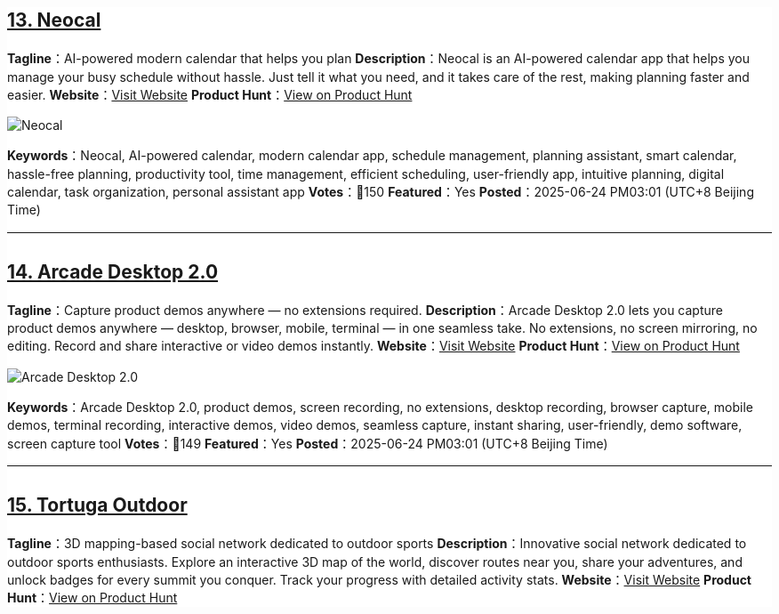 
## [13. Neocal](https://www.producthunt.com/posts/neocal?utm_campaign=producthunt-api&utm_medium=api-v2&utm_source=Application%3A+phdata+%28ID%3A+183397%29)
**Tagline**：AI-powered modern calendar that helps you plan
**Description**：Neocal is an AI-powered calendar app that helps you manage your busy schedule without hassle. Just tell it what you need, and it takes care of the rest, making planning faster and easier.
**Website**：[Visit Website](https://www.producthunt.com/r/DUJXKBG67ARVTB?utm_campaign=producthunt-api&utm_medium=api-v2&utm_source=Application%3A+phdata+%28ID%3A+183397%29)
**Product Hunt**：[View on Product Hunt](https://www.producthunt.com/posts/neocal?utm_campaign=producthunt-api&utm_medium=api-v2&utm_source=Application%3A+phdata+%28ID%3A+183397%29)

![Neocal]()

**Keywords**：Neocal, AI-powered calendar, modern calendar app, schedule management, planning assistant, smart calendar, hassle-free planning, productivity tool, time management, efficient scheduling, user-friendly app, intuitive planning, digital calendar, task organization, personal assistant app
**Votes**：🔺150
**Featured**：Yes
**Posted**：2025-06-24 PM03:01 (UTC+8 Beijing Time)

---

## [14. Arcade Desktop 2.0](https://www.producthunt.com/posts/arcade-desktop-2-0?utm_campaign=producthunt-api&utm_medium=api-v2&utm_source=Application%3A+phdata+%28ID%3A+183397%29)
**Tagline**：Capture product demos anywhere — no extensions required.
**Description**：Arcade Desktop 2.0 lets you capture product demos anywhere — desktop, browser, mobile, terminal — in one seamless take. No extensions, no screen mirroring, no editing. Record and share interactive or video demos instantly.
**Website**：[Visit Website](https://www.producthunt.com/r/XGJK25ZKNCZUAM?utm_campaign=producthunt-api&utm_medium=api-v2&utm_source=Application%3A+phdata+%28ID%3A+183397%29)
**Product Hunt**：[View on Product Hunt](https://www.producthunt.com/posts/arcade-desktop-2-0?utm_campaign=producthunt-api&utm_medium=api-v2&utm_source=Application%3A+phdata+%28ID%3A+183397%29)

![Arcade Desktop 2.0]()

**Keywords**：Arcade Desktop 2.0, product demos, screen recording, no extensions, desktop recording, browser capture, mobile demos, terminal recording, interactive demos, video demos, seamless capture, instant sharing, user-friendly, demo software, screen capture tool
**Votes**：🔺149
**Featured**：Yes
**Posted**：2025-06-24 PM03:01 (UTC+8 Beijing Time)

---

## [15. Tortuga Outdoor](https://www.producthunt.com/posts/tortuga-outdoor?utm_campaign=producthunt-api&utm_medium=api-v2&utm_source=Application%3A+phdata+%28ID%3A+183397%29)
**Tagline**：3D mapping-based social network dedicated to outdoor sports
**Description**：Innovative social network dedicated to outdoor sports enthusiasts. Explore an interactive 3D map of the world, discover routes near you, share your adventures, and unlock badges for every summit you conquer. Track your progress with detailed activity stats.
**Website**：[Visit Website](https://www.producthunt.com/r/ZDU67YPW3W3QTE?utm_campaign=producthunt-api&utm_medium=api-v2&utm_source=Application%3A+phdata+%28ID%3A+183397%29)
**Product Hunt**：[View on Product Hunt](https://www.producthunt.com/posts/tortuga-outdoor?utm_campaign=producthunt-api&utm_medium=api-v2&utm_source=Application%3A+phdata+%28ID%3A+183397%29)
